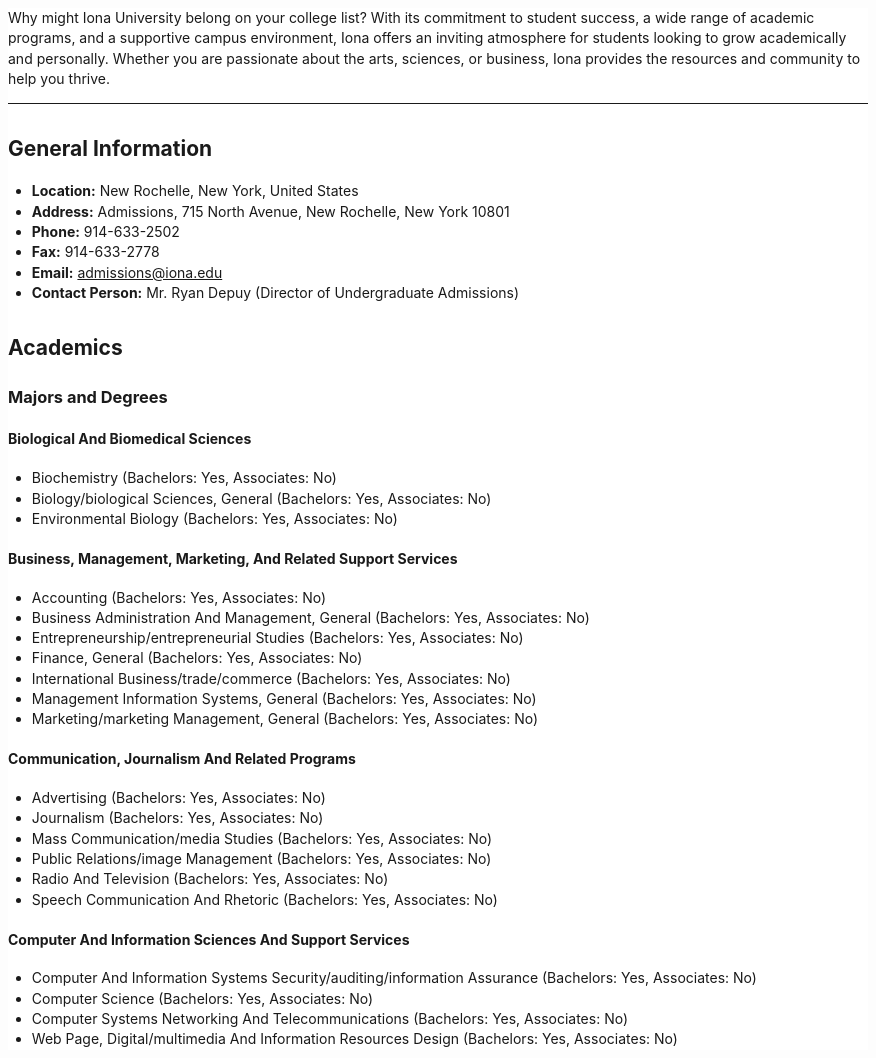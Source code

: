 Why might Iona University belong on your college list? With its commitment to student success, a wide range of academic programs, and a supportive campus environment, Iona offers an inviting atmosphere for students looking to grow academically and personally. Whether you are passionate about the arts, sciences, or business, Iona provides the resources and community to help you thrive.

---

## General Information

- **Location:** New Rochelle, New York, United States
- **Address:** Admissions, 715 North Avenue, New Rochelle, New York 10801
- **Phone:** 914-633-2502
- **Fax:** 914-633-2778
- **Email:** admissions@iona.edu
- **Contact Person:** Mr. Ryan Depuy (Director of Undergraduate Admissions)

## Academics

### Majors and Degrees

#### Biological And Biomedical Sciences

- Biochemistry (Bachelors: Yes, Associates: No)
- Biology/biological Sciences, General (Bachelors: Yes, Associates: No)
- Environmental Biology (Bachelors: Yes, Associates: No)

#### Business, Management, Marketing, And Related Support Services

- Accounting (Bachelors: Yes, Associates: No)
- Business Administration And Management, General (Bachelors: Yes, Associates: No)
- Entrepreneurship/entrepreneurial Studies (Bachelors: Yes, Associates: No)
- Finance, General (Bachelors: Yes, Associates: No)
- International Business/trade/commerce (Bachelors: Yes, Associates: No)
- Management Information Systems, General (Bachelors: Yes, Associates: No)
- Marketing/marketing Management, General (Bachelors: Yes, Associates: No)

#### Communication, Journalism And Related Programs

- Advertising (Bachelors: Yes, Associates: No)
- Journalism (Bachelors: Yes, Associates: No)
- Mass Communication/media Studies (Bachelors: Yes, Associates: No)
- Public Relations/image Management (Bachelors: Yes, Associates: No)
- Radio And Television (Bachelors: Yes, Associates: No)
- Speech Communication And Rhetoric (Bachelors: Yes, Associates: No)

#### Computer And Information Sciences And Support Services

- Computer And Information Systems Security/auditing/information Assurance (Bachelors: Yes, Associates: No)
- Computer Science (Bachelors: Yes, Associates: No)
- Computer Systems Networking And Telecommunications (Bachelors: Yes, Associates: No)
- Web Page, Digital/multimedia And Information Resources Design (Bachelors: Yes, Associates: No)
